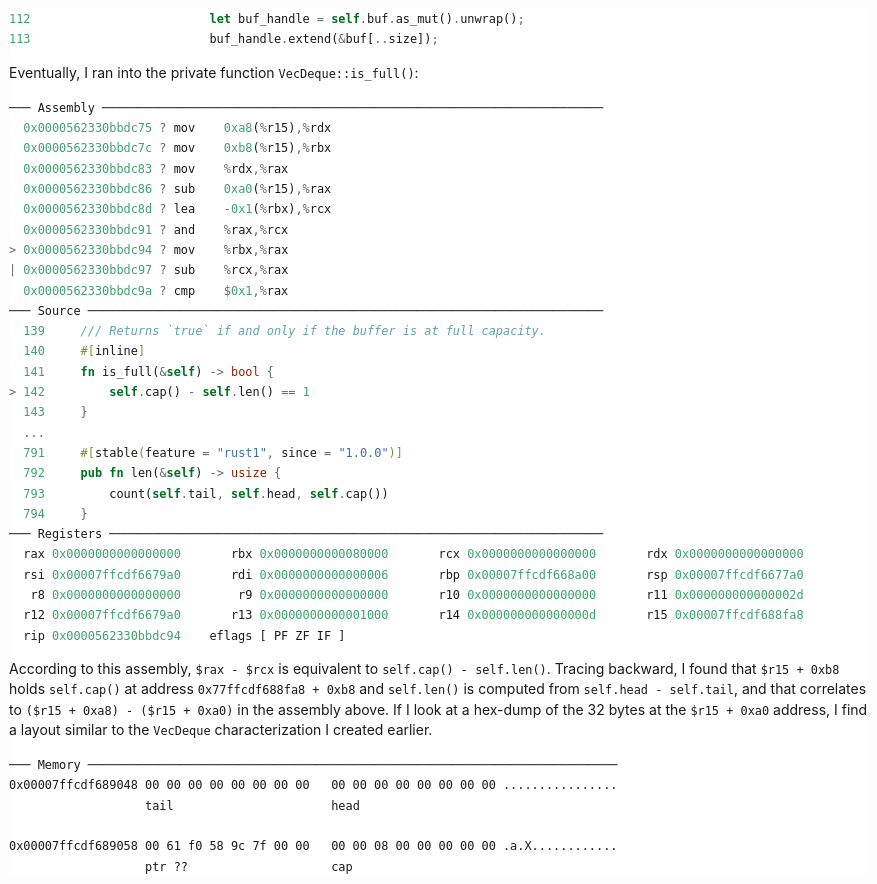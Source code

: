 ```rust
112                         let buf_handle = self.buf.as_mut().unwrap();
113                         buf_handle.extend(&buf[..size]);
```

Eventually, I ran into the private function `VecDeque::is_full()`:

```rust
─── Assembly ──────────────────────────────────────────────────────────────────────
  0x0000562330bbdc75 ? mov    0xa8(%r15),%rdx
  0x0000562330bbdc7c ? mov    0xb8(%r15),%rbx
  0x0000562330bbdc83 ? mov    %rdx,%rax
  0x0000562330bbdc86 ? sub    0xa0(%r15),%rax
  0x0000562330bbdc8d ? lea    -0x1(%rbx),%rcx
  0x0000562330bbdc91 ? and    %rax,%rcx
> 0x0000562330bbdc94 ? mov    %rbx,%rax
| 0x0000562330bbdc97 ? sub    %rcx,%rax
  0x0000562330bbdc9a ? cmp    $0x1,%rax
─── Source ────────────────────────────────────────────────────────────────────────
  139     /// Returns `true` if and only if the buffer is at full capacity.
  140     #[inline]
  141     fn is_full(&self) -> bool {
> 142         self.cap() - self.len() == 1
  143     }
  ...
  791     #[stable(feature = "rust1", since = "1.0.0")]
  792     pub fn len(&self) -> usize {
  793         count(self.tail, self.head, self.cap())
  794     }
─── Registers ─────────────────────────────────────────────────────────────────────
  rax 0x0000000000000000       rbx 0x0000000000080000       rcx 0x0000000000000000       rdx 0x0000000000000000
  rsi 0x00007ffcdf6679a0       rdi 0x0000000000000006       rbp 0x00007ffcdf668a00       rsp 0x00007ffcdf6677a0
   r8 0x0000000000000000        r9 0x0000000000000000       r10 0x0000000000000000       r11 0x000000000000002d
  r12 0x00007ffcdf6679a0       r13 0x0000000000001000       r14 0x000000000000000d       r15 0x00007ffcdf688fa8
  rip 0x0000562330bbdc94    eflags [ PF ZF IF ]
```

According to this assembly, `$rax - $rcx` is equivalent to `self.cap() -
self.len()`.  Tracing backward, I found that `$r15 + 0xb8` holds `self.cap()` at
address `0x77ffcdf688fa8 + 0xb8` and `self.len()` is computed from `self.head -
self.tail`, and that correlates to `($r15 + 0xa8) - ($r15 + 0xa0)` in the
assembly above.  If I look at a hex-dump of the 32 bytes at the `$r15 + 0xa0`
address, I find a layout similar to the `VecDeque` characterization I created
earlier.

```
─── Memory ──────────────────────────────────────────────────────────────────────────
0x00007ffcdf689048 00 00 00 00 00 00 00 00   00 00 00 00 00 00 00 00 ................
                   tail                      head

0x00007ffcdf689058 00 61 f0 58 9c 7f 00 00   00 00 08 00 00 00 00 00 .a.X............
                   ptr ??                    cap
```


[3]: http://doc.crates.io/manifest.html#the-profile-sections
[mysql-protocol]: https://dev.mysql.com/doc/dev/mysql-server/latest/page_protocol_basic_packets.html
[rust-forum-post]: https://users.rust-lang.org/t/debugging-advice-for-race-condition-in-database-access-using-futures-and-mysql-async-crates/11201?u=boxofrox
[xdg]: https://standards.freedesktop.org/basedir-spec/basedir-spec-latest.html
[1]: http://visualgdb.com/gdbreference/commands/set_disassembly-flavor
[2]: https://sourceware.org/gdb/onlinedocs/gdb/Machine-Code.html
[4]: https://github.com/rust-lang/rust/issues/42610#issuecomment-309295576
[pr-11]: https://github.com/blackbeam/mysql_async/pull/11